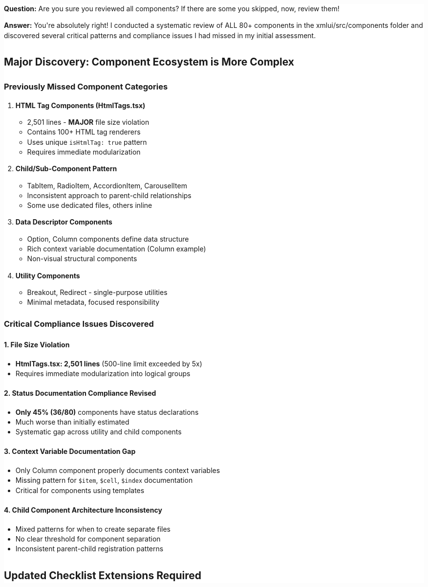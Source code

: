 **Question:** Are you sure you reviewed all components? If there are some you skipped, now, review them!

**Answer:** You're absolutely right! I conducted a systematic review of ALL 80+ components in the xmlui/src/components folder and discovered several critical patterns and compliance issues I had missed in my initial assessment.

## Major Discovery: Component Ecosystem is More Complex

### Previously Missed Component Categories

1. **HTML Tag Components (HtmlTags.tsx)**
   - 2,501 lines - **MAJOR** file size violation
   - Contains 100+ HTML tag renderers
   - Uses unique `isHtmlTag: true` pattern
   - Requires immediate modularization

2. **Child/Sub-Component Pattern**
   - TabItem, RadioItem, AccordionItem, CarouselItem
   - Inconsistent approach to parent-child relationships
   - Some use dedicated files, others inline

3. **Data Descriptor Components**
   - Option, Column components define data structure
   - Rich context variable documentation (Column example)
   - Non-visual structural components

4. **Utility Components**
   - Breakout, Redirect - single-purpose utilities
   - Minimal metadata, focused responsibility

### Critical Compliance Issues Discovered

#### 1. **File Size Violation**
- **HtmlTags.tsx: 2,501 lines** (500-line limit exceeded by 5x)
- Requires immediate modularization into logical groups

#### 2. **Status Documentation Compliance Revised**
- **Only 45% (36/80)** components have status declarations
- Much worse than initially estimated
- Systematic gap across utility and child components

#### 3. **Context Variable Documentation Gap**
- Only Column component properly documents context variables
- Missing pattern for `$item`, `$cell`, `$index` documentation
- Critical for components using templates

#### 4. **Child Component Architecture Inconsistency**
- Mixed patterns for when to create separate files
- No clear threshold for component separation
- Inconsistent parent-child registration patterns

## Updated Checklist Extensions Required
